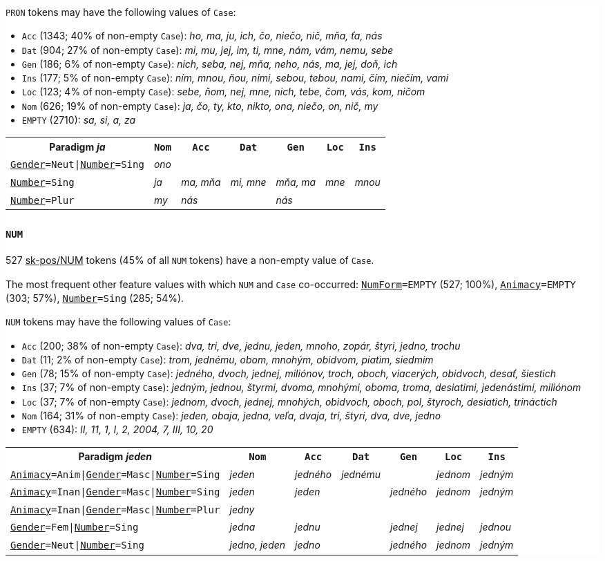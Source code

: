`PRON` tokens may have the following values of `Case`:

* `Acc` (1343; 40% of non-empty `Case`): <em>ho, ma, ju, ich, čo, niečo, nič, mňa, ťa, nás</em>
* `Dat` (904; 27% of non-empty `Case`): <em>mi, mu, jej, im, ti, mne, nám, vám, nemu, sebe</em>
* `Gen` (186; 6% of non-empty `Case`): <em>nich, seba, nej, mňa, neho, nás, ma, jej, doň, ich</em>
* `Ins` (177; 5% of non-empty `Case`): <em>ním, mnou, ňou, nimi, sebou, tebou, nami, čím, niečím, vami</em>
* `Loc` (123; 4% of non-empty `Case`): <em>sebe, ňom, nej, mne, nich, tebe, čom, vás, kom, ničom</em>
* `Nom` (626; 19% of non-empty `Case`): <em>ja, čo, ty, kto, nikto, ona, niečo, on, nič, my</em>
* `EMPTY` (2710): <em>sa, si, a, za</em>

<table>
  <tr><th>Paradigm <i>ja</i></th><th><tt>Nom</tt></th><th><tt>Acc</tt></th><th><tt>Dat</tt></th><th><tt>Gen</tt></th><th><tt>Loc</tt></th><th><tt>Ins</tt></th></tr>
  <tr><td><tt><a href="Gender.html">Gender</a>=Neut|<a href="Number.html">Number</a>=Sing</tt></td><td><em>ono</em></td><td></td><td></td><td></td><td></td><td></td></tr>
  <tr><td><tt><a href="Number.html">Number</a>=Sing</tt></td><td><em>ja</em></td><td><em>ma, mňa</em></td><td><em>mi, mne</em></td><td><em>mňa, ma</em></td><td><em>mne</em></td><td><em>mnou</em></td></tr>
  <tr><td><tt><a href="Number.html">Number</a>=Plur</tt></td><td><em>my</em></td><td><em>nás</em></td><td></td><td><em>nás</em></td><td></td><td></td></tr>
</table>

### `NUM`

527 [sk-pos/NUM]() tokens (45% of all `NUM` tokens) have a non-empty value of `Case`.

The most frequent other feature values with which `NUM` and `Case` co-occurred: <tt><a href="NumForm.html">NumForm</a>=EMPTY</tt> (527; 100%), <tt><a href="Animacy.html">Animacy</a>=EMPTY</tt> (303; 57%), <tt><a href="Number.html">Number</a>=Sing</tt> (285; 54%).

`NUM` tokens may have the following values of `Case`:

* `Acc` (200; 38% of non-empty `Case`): <em>dva, tri, dve, jednu, jeden, mnoho, zopár, štyri, jedno, trochu</em>
* `Dat` (11; 2% of non-empty `Case`): <em>trom, jednému, obom, mnohým, obidvom, piatim, siedmim</em>
* `Gen` (78; 15% of non-empty `Case`): <em>jedného, dvoch, jednej, miliónov, troch, oboch, viacerých, obidvoch, desať, šiestich</em>
* `Ins` (37; 7% of non-empty `Case`): <em>jedným, jednou, štyrmi, dvoma, mnohými, oboma, troma, desiatimi, jedenástimi, miliónom</em>
* `Loc` (37; 7% of non-empty `Case`): <em>jednom, dvoch, jednej, mnohých, obidvoch, oboch, pol, štyroch, desiatich, trináctich</em>
* `Nom` (164; 31% of non-empty `Case`): <em>jeden, obaja, jedna, veľa, dvaja, tri, štyri, dva, dve, jedno</em>
* `EMPTY` (634): <em>II, 11, 1, I, 2, 2004, 7, III, 10, 20</em>

<table>
  <tr><th>Paradigm <i>jeden</i></th><th><tt>Nom</tt></th><th><tt>Acc</tt></th><th><tt>Dat</tt></th><th><tt>Gen</tt></th><th><tt>Loc</tt></th><th><tt>Ins</tt></th></tr>
  <tr><td><tt><a href="Animacy.html">Animacy</a>=Anim|<a href="Gender.html">Gender</a>=Masc|<a href="Number.html">Number</a>=Sing</tt></td><td><em>jeden</em></td><td><em>jedného</em></td><td><em>jednému</em></td><td></td><td><em>jednom</em></td><td><em>jedným</em></td></tr>
  <tr><td><tt><a href="Animacy.html">Animacy</a>=Inan|<a href="Gender.html">Gender</a>=Masc|<a href="Number.html">Number</a>=Sing</tt></td><td><em>jeden</em></td><td><em>jeden</em></td><td></td><td><em>jedného</em></td><td><em>jednom</em></td><td><em>jedným</em></td></tr>
  <tr><td><tt><a href="Animacy.html">Animacy</a>=Inan|<a href="Gender.html">Gender</a>=Masc|<a href="Number.html">Number</a>=Plur</tt></td><td><em>jedny</em></td><td></td><td></td><td></td><td></td><td></td></tr>
  <tr><td><tt><a href="Gender.html">Gender</a>=Fem|<a href="Number.html">Number</a>=Sing</tt></td><td><em>jedna</em></td><td><em>jednu</em></td><td></td><td><em>jednej</em></td><td><em>jednej</em></td><td><em>jednou</em></td></tr>
  <tr><td><tt><a href="Gender.html">Gender</a>=Neut|<a href="Number.html">Number</a>=Sing</tt></td><td><em>jedno, jeden</em></td><td><em>jedno</em></td><td></td><td><em>jedného</em></td><td><em>jednom</em></td><td><em>jedným</em></td></tr>